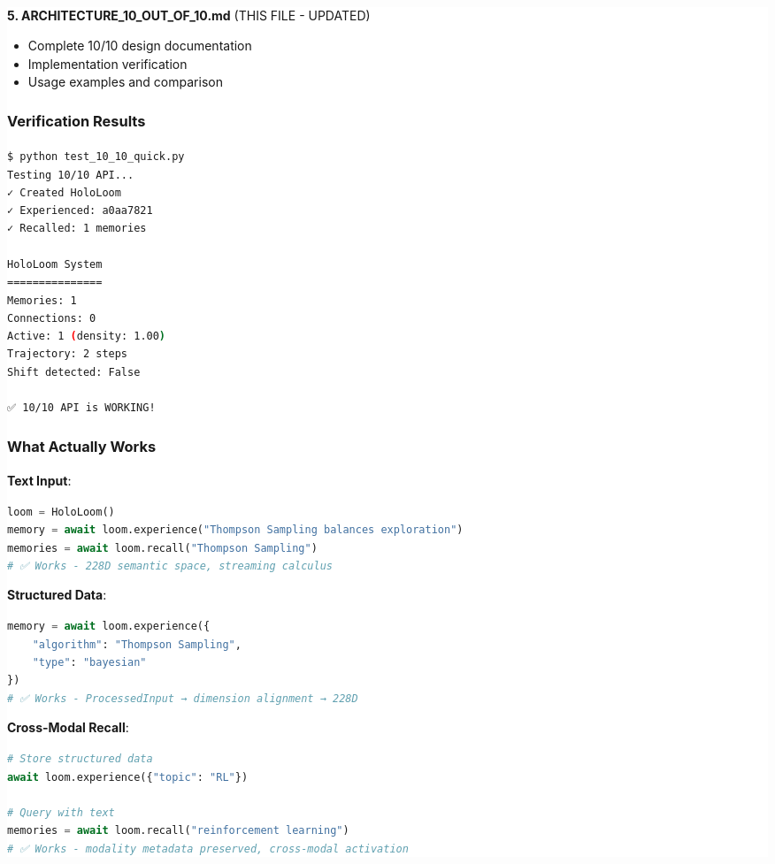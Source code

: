 **5. ARCHITECTURE_10_OUT_OF_10.md** (THIS FILE - UPDATED)
- Complete 10/10 design documentation
- Implementation verification
- Usage examples and comparison

### Verification Results

```bash
$ python test_10_10_quick.py
Testing 10/10 API...
✓ Created HoloLoom
✓ Experienced: a0aa7821
✓ Recalled: 1 memories

HoloLoom System
===============
Memories: 1
Connections: 0
Active: 1 (density: 1.00)
Trajectory: 2 steps
Shift detected: False

✅ 10/10 API is WORKING!
```

### What Actually Works

**Text Input**:
```python
loom = HoloLoom()
memory = await loom.experience("Thompson Sampling balances exploration")
memories = await loom.recall("Thompson Sampling")
# ✅ Works - 228D semantic space, streaming calculus
```

**Structured Data**:
```python
memory = await loom.experience({
    "algorithm": "Thompson Sampling",
    "type": "bayesian"
})
# ✅ Works - ProcessedInput → dimension alignment → 228D
```

**Cross-Modal Recall**:
```python
# Store structured data
await loom.experience({"topic": "RL"})

# Query with text
memories = await loom.recall("reinforcement learning")
# ✅ Works - modality metadata preserved, cross-modal activation
```
